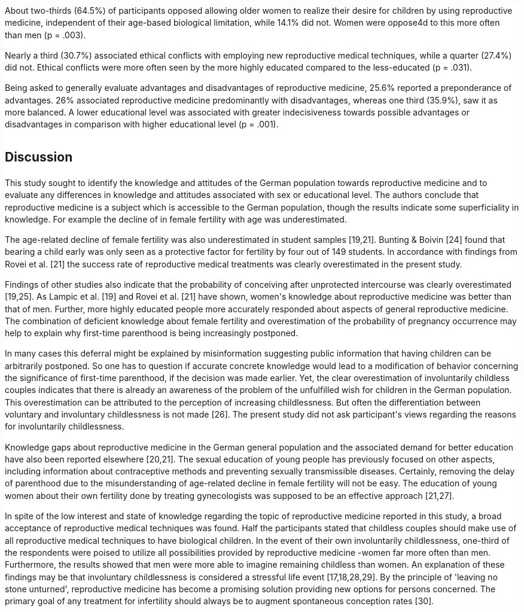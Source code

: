 About two-thirds (64.5%) of participants opposed allowing older women to realize their desire for children by using reproductive medicine, independent of their age-based biological limitation, while 14.1% did not. Women were oppose4d to this more often than men (p = .003).

Nearly a third (30.7%) associated ethical conflicts with employing new reproductive medical techniques, while a quarter (27.4%) did not. Ethical conflicts were more often seen by the more highly educated compared to the less-educated (p = .031).

Being asked to generally evaluate advantages and disadvantages of reproductive medicine, 25.6% reported a preponderance of advantages. 26% associated reproductive medicine predominantly with disadvantages, whereas one third (35.9%), saw it as more balanced. A lower educational level was associated with greater indecisiveness towards possible advantages or disadvantages in comparison with higher educational level (p = .001).


## Discussion

This study sought to identify the knowledge and attitudes of the German population towards reproductive medicine and to evaluate any differences in knowledge and attitudes associated with sex or educational level. The authors conclude that reproductive medicine is a subject which is accessible to the German population, though the results indicate some superficiality in knowledge. For example the decline of in female fertility with age was underestimated.

The age-related decline of female fertility was also underestimated in student samples [19,21]. Bunting & Boivin [24] found that bearing a child early was only seen as a protective factor for fertility by four out of 149 students. In accordance with findings from Rovei et al. [21] the success rate of reproductive medical treatments was clearly overestimated in the present study.

Findings of other studies also indicate that the probability of conceiving after unprotected intercourse was clearly overestimated [19,25]. As Lampic et al. [19] and Rovei et al. [21] have shown, women's knowledge about reproductive medicine was better than that of men. Further, more highly educated people more accurately responded about aspects of general reproductive medicine. The combination of deficient knowledge about female fertility and overestimation of the probability of pregnancy occurrence may help to explain why first-time parenthood is being increasingly postponed.

In many cases this deferral might be explained by misinformation suggesting public information that having children can be arbitrarily postponed. So one has to question if accurate concrete knowledge would lead to a modification of behavior concerning the significance of first-time parenthood, if the decision was made earlier. Yet, the clear overestimation of involuntarily childless couples indicates that there is already an awareness of the problem of the unfulfilled wish for children in the German population. This overestimation can be attributed to the perception of increasing childlessness. But often the differentiation between voluntary and involuntary childlessness is not made [26]. The present study did not ask participant's views regarding the reasons for involuntarily childlessness.

Knowledge gaps about reproductive medicine in the German general population and the associated demand for better education have also been reported elsewhere [20,21]. The sexual education of young people has previously focused on other aspects, including information about contraceptive methods and preventing sexually transmissible diseases. Certainly, removing the delay of parenthood due to the misunderstanding of age-related decline in female fertility will not be easy. The education of young women about their own fertility done by treating gynecologists was supposed to be an effective approach [21,27].

In spite of the low interest and state of knowledge regarding the topic of reproductive medicine reported in this study, a broad acceptance of reproductive medical techniques was found. Half the participants stated that childless couples should make use of all reproductive medical techniques to have biological children. In the event of their own involuntarily childlessness, one-third of the respondents were poised to utilize all possibilities provided by reproductive medicine -women far more often than men. Furthermore, the results showed that men were more able to imagine remaining childless than women. An explanation of these findings may be that involuntary childlessness is considered a stressful life event [17,18,28,29]. By the principle of 'leaving no stone unturned', reproductive medicine has become a promising solution providing new options for persons concerned. The primary goal of any treatment for infertility should always be to augment spontaneous conception rates [30].
